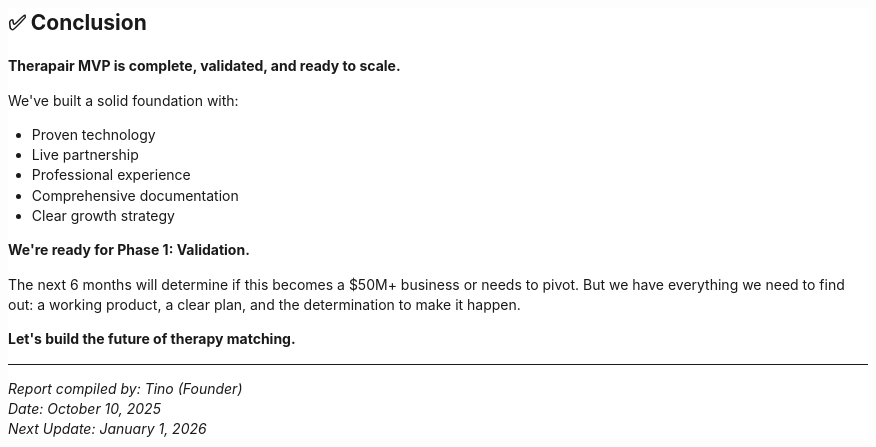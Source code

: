 
## ✅ Conclusion

**Therapair MVP is complete, validated, and ready to scale.**

We've built a solid foundation with:
- Proven technology
- Live partnership
- Professional experience
- Comprehensive documentation
- Clear growth strategy

**We're ready for Phase 1: Validation.**

The next 6 months will determine if this becomes a $50M+ business or needs to pivot. But we have everything we need to find out: a working product, a clear plan, and the determination to make it happen.

**Let's build the future of therapy matching.**

---

*Report compiled by: Tino (Founder)*  
*Date: October 10, 2025*  
*Next Update: January 1, 2026*




